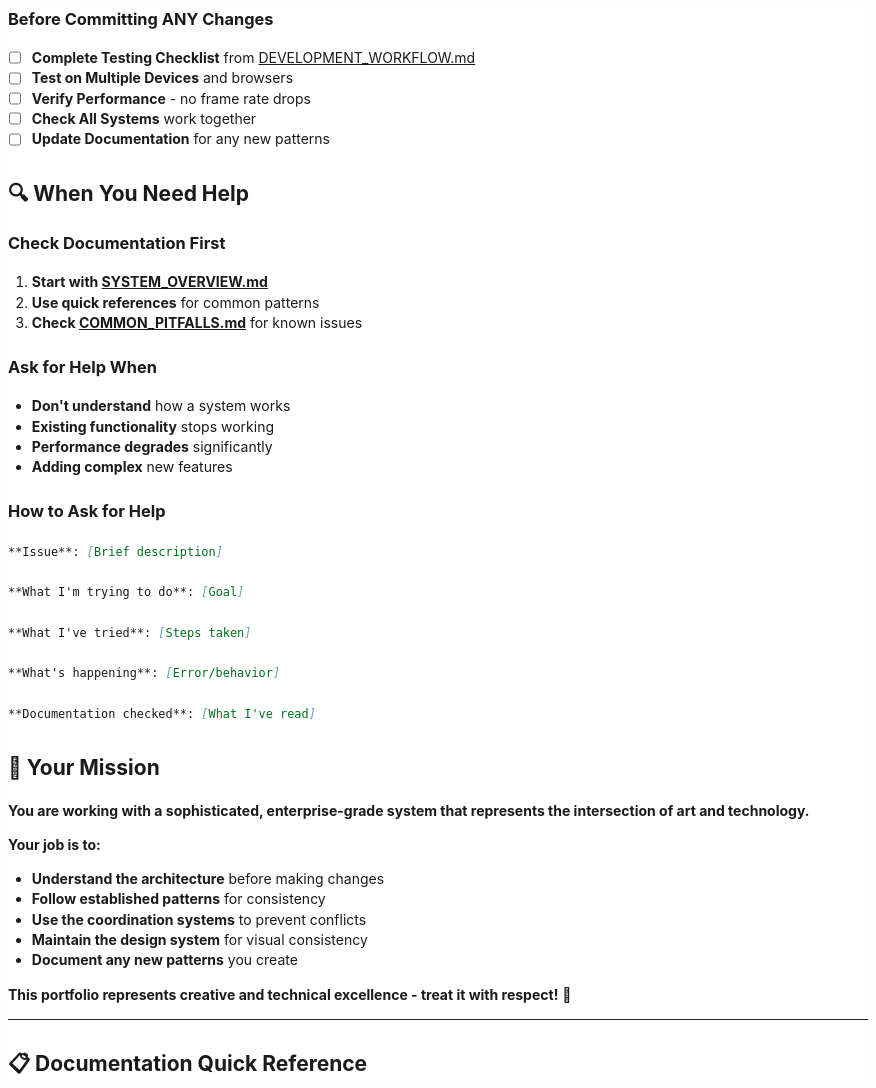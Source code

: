 ### **Before Committing ANY Changes**
- [ ] **Complete Testing Checklist** from [DEVELOPMENT_WORKFLOW.md](DEVELOPMENT_WORKFLOW.md)
- [ ] **Test on Multiple Devices** and browsers
- [ ] **Verify Performance** - no frame rate drops
- [ ] **Check All Systems** work together
- [ ] **Update Documentation** for any new patterns

## 🔍 **When You Need Help**

### **Check Documentation First**
1. **Start with [SYSTEM_OVERVIEW.md](SYSTEM_OVERVIEW.md)**
2. **Use quick references** for common patterns
3. **Check [COMMON_PITFALLS.md](COMMON_PITFALLS.md)** for known issues

### **Ask for Help When**
- **Don't understand** how a system works
- **Existing functionality** stops working
- **Performance degrades** significantly
- **Adding complex** new features

### **How to Ask for Help**
```markdown
**Issue**: [Brief description]

**What I'm trying to do**: [Goal]

**What I've tried**: [Steps taken]

**What's happening**: [Error/behavior]

**Documentation checked**: [What I've read]
```

## 🚀 **Your Mission**

**You are working with a sophisticated, enterprise-grade system that represents the intersection of art and technology.**

**Your job is to:**
- **Understand the architecture** before making changes
- **Follow established patterns** for consistency
- **Use the coordination systems** to prevent conflicts
- **Maintain the design system** for visual consistency
- **Document any new patterns** you create

**This portfolio represents creative and technical excellence - treat it with respect!** 🚀

---

## 📋 **Documentation Quick Reference**
